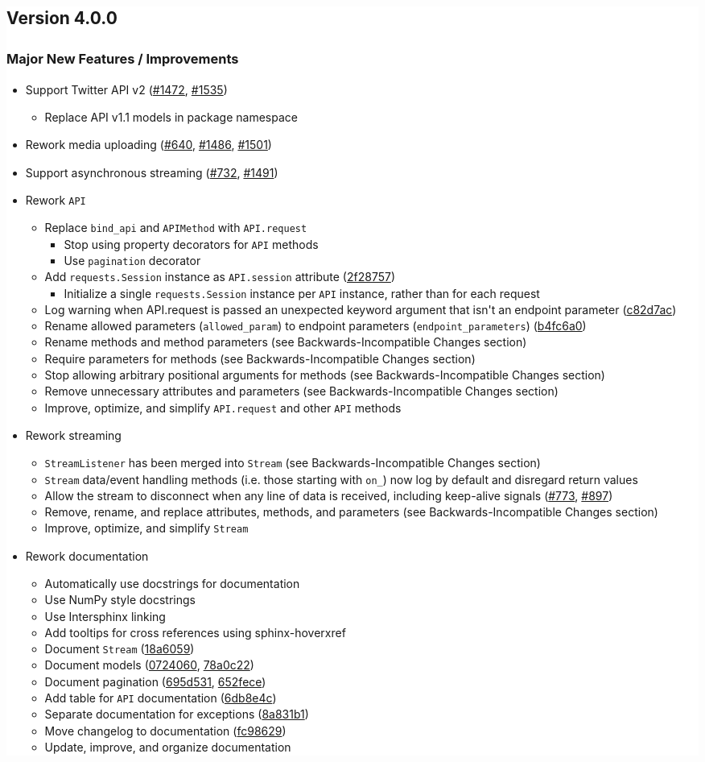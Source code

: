 Version 4.0.0
-------------

### Major New Features / Improvements
- Support Twitter API v2 ([#1472](https://github.com/tweepy/tweepy/issues/1472), [#1535](https://github.com/tweepy/tweepy/pull/1535))
  - Replace API v1.1 models in package namespace

- Rework media uploading ([#640](https://github.com/tweepy/tweepy/issues/640), [#1486](https://github.com/tweepy/tweepy/pull/1486), [#1501](https://github.com/tweepy/tweepy/issues/1501))

- Support asynchronous streaming ([#732](https://github.com/tweepy/tweepy/issues/732), [#1491](https://github.com/tweepy/tweepy/pull/1491))

- Rework `API`
  - Replace `bind_api` and `APIMethod` with `API.request`
    - Stop using property decorators for `API` methods
    - Use `pagination` decorator
  - Add `requests.Session` instance as `API.session` attribute ([2f28757](https://github.com/tweepy/tweepy/commit/2f28757fc3f060d14ce4e42a8ca441cd172fd8e5))
    - Initialize a single `requests.Session` instance per `API` instance, rather than for each request
  - Log warning when API.request is passed an unexpected keyword argument that isn't an endpoint parameter ([c82d7ac](https://github.com/tweepy/tweepy/commit/c82d7ac1789ee9f3f1bdc2b0743376f518cdb0de))
  - Rename allowed parameters (`allowed_param`) to endpoint parameters (`endpoint_parameters`) ([b4fc6a0](https://github.com/tweepy/tweepy/commit/b4fc6a09a1f8942f000d97a182368ba1e9b8f7f5))
  - Rename methods and method parameters (see Backwards-Incompatible Changes section)
  - Require parameters for methods (see Backwards-Incompatible Changes section)
  - Stop allowing arbitrary positional arguments for methods (see Backwards-Incompatible Changes section)
  - Remove unnecessary attributes and parameters (see Backwards-Incompatible Changes section)
  - Improve, optimize, and simplify `API.request` and other `API` methods

- Rework streaming
  - `StreamListener` has been merged into `Stream` (see Backwards-Incompatible Changes section)
  - `Stream` data/event handling methods (i.e. those starting with `on_`) now log by default and disregard return values
  - Allow the stream to disconnect when any line of data is received, including keep-alive signals ([#773](https://github.com/tweepy/tweepy/issues/773), [#897](https://github.com/tweepy/tweepy/issues/897))
  - Remove, rename, and replace attributes, methods, and parameters (see Backwards-Incompatible Changes section)
  - Improve, optimize, and simplify `Stream`

- Rework documentation
  - Automatically use docstrings for documentation
  - Use NumPy style docstrings
  - Use Intersphinx linking
  - Add tooltips for cross references using sphinx-hoverxref
  - Document `Stream` ([18a6059](https://github.com/tweepy/tweepy/commit/18a6059e7980de7759be126ffe39836494cc4f23))
  - Document models ([0724060](https://github.com/tweepy/tweepy/commit/07240603b2fc64c6433d8fbe9e1e8db47a9f1cfe), [78a0c22](https://github.com/tweepy/tweepy/commit/78a0c22fb67ca3d190e9dd95baab142aa2960ff9))
  - Document pagination ([695d531](https://github.com/tweepy/tweepy/commit/695d531064277978d44f78387a3edb3d29fb6f25), [652fece](https://github.com/tweepy/tweepy/commit/652fece7f78f90ea11f206b4a045a2450db42cc9))
  - Add table for `API` documentation ([6db8e4c](https://github.com/tweepy/tweepy/commit/6db8e4c06d20f6ad7bdfade7b44b13ac45dd51c0))
  - Separate documentation for exceptions ([8a831b1](https://github.com/tweepy/tweepy/commit/8a831b16f1bd1288781bc924fe82397decd93b3d))
  - Move changelog to documentation ([fc98629](https://github.com/tweepy/tweepy/commit/fc9862963702eb02f33106ca13110b369ee86e47))
  - Update, improve, and organize documentation
